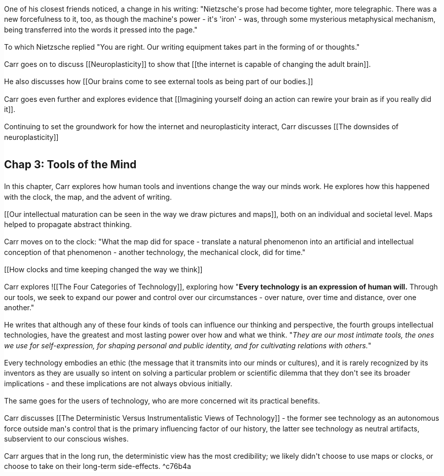 One of his closest friends noticed, a change in his writing:
"Nietzsche's prose had become tighter, more telegraphic. There was a new forcefulness to it, too, as though the machine's power - it's 'iron' - was, through some mysterious metaphysical mechanism, being transferred into the words it pressed into the page."

To which Nietzsche replied 
"You are right. Our writing equipment takes part in the forming of or thoughts."

Carr goes on to discuss [[Neuroplasticity]] to show that [[the internet is capable of changing the adult brain]].

He also discusses how [[Our brains come to see external tools as being part of our bodies.]]

Carr goes even further and explores evidence that [[Imagining yourself doing an action can rewire your brain as if you really did it]].

Continuing to set the groundwork for how the internet and neuroplasticity interact, Carr discusses [[The downsides of neuroplasticity]]



## Chap 3: Tools of the Mind
In this chapter, Carr explores how human tools and inventions change the way our minds work. He explores how this happened with the clock, the map, and the advent of writing. 

[[Our intellectual maturation can be seen in the way we draw pictures and maps]], both on an individual and societal level. Maps helped to propagate abstract thinking. 

Carr moves on to the clock:
"What the map did for space - translate a natural phenomenon into an artificial and intellectual conception of that phenomenon - another technology, the mechanical clock, did for time."

[[How clocks and time keeping changed the way we think]]

Carr explores ![[The Four Categories of Technology]], exploring how
"**Every technology is an expression of human will.** Through our tools, we seek to expand our power and control over our circumstances - over nature, over time and distance, over one another."

He writes that although any of these four kinds of tools can influence our thinking and perspective, the fourth groups intellectual technologies, have the greatest and most lasting power over how and what we think. 
"*They are our most intimate tools, the ones we use for self-expression, for shaping personal and public identity, and for cultivating relations with others.*"


Every technology embodies an ethic (the message that it transmits into our minds or cultures), and it is rarely recognized by its inventors as they are usually so intent on solving a particular problem or scientific dilemma that they don't see its broader implications - and these implications are not always obvious initially. 

The same goes for the users of technology, who are more concerned wit its practical benefits. 

Carr discusses [[The Deterministic Versus Instrumentalistic Views of Technology]] - the former see technology as an autonomous force outside man's control that is the primary influencing factor of our history, the latter see technology as neutral artifacts, subservient to our conscious wishes.

Carr argues that in the long run, the deterministic view has the most credibility; we likely didn't choose to use maps or clocks, or choose to take on their long-term side-effects.  ^c76b4a
